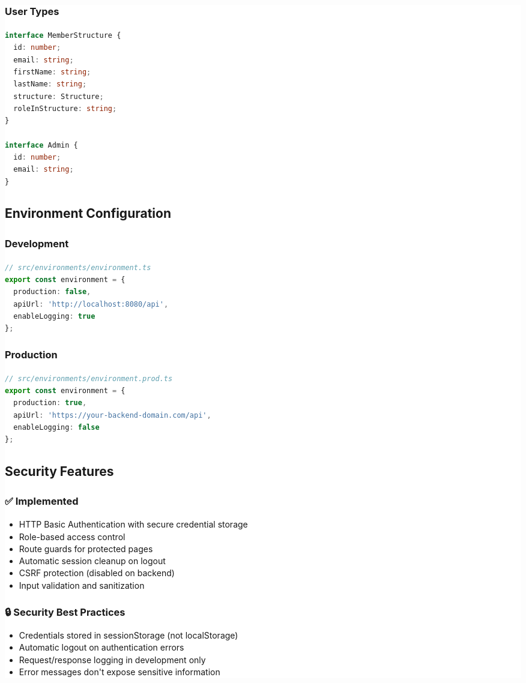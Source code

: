 ### User Types
```typescript
interface MemberStructure {
  id: number;
  email: string;
  firstName: string;
  lastName: string;
  structure: Structure;
  roleInStructure: string;
}

interface Admin {
  id: number;
  email: string;
}
```

## Environment Configuration

### Development
```typescript
// src/environments/environment.ts
export const environment = {
  production: false,
  apiUrl: 'http://localhost:8080/api',
  enableLogging: true
};
```

### Production
```typescript
// src/environments/environment.prod.ts
export const environment = {
  production: true,
  apiUrl: 'https://your-backend-domain.com/api',
  enableLogging: false
};
```

## Security Features

### ✅ Implemented
- HTTP Basic Authentication with secure credential storage
- Role-based access control
- Route guards for protected pages
- Automatic session cleanup on logout
- CSRF protection (disabled on backend)
- Input validation and sanitization

### 🔒 Security Best Practices
- Credentials stored in sessionStorage (not localStorage)
- Automatic logout on authentication errors
- Request/response logging in development only
- Error messages don't expose sensitive information
